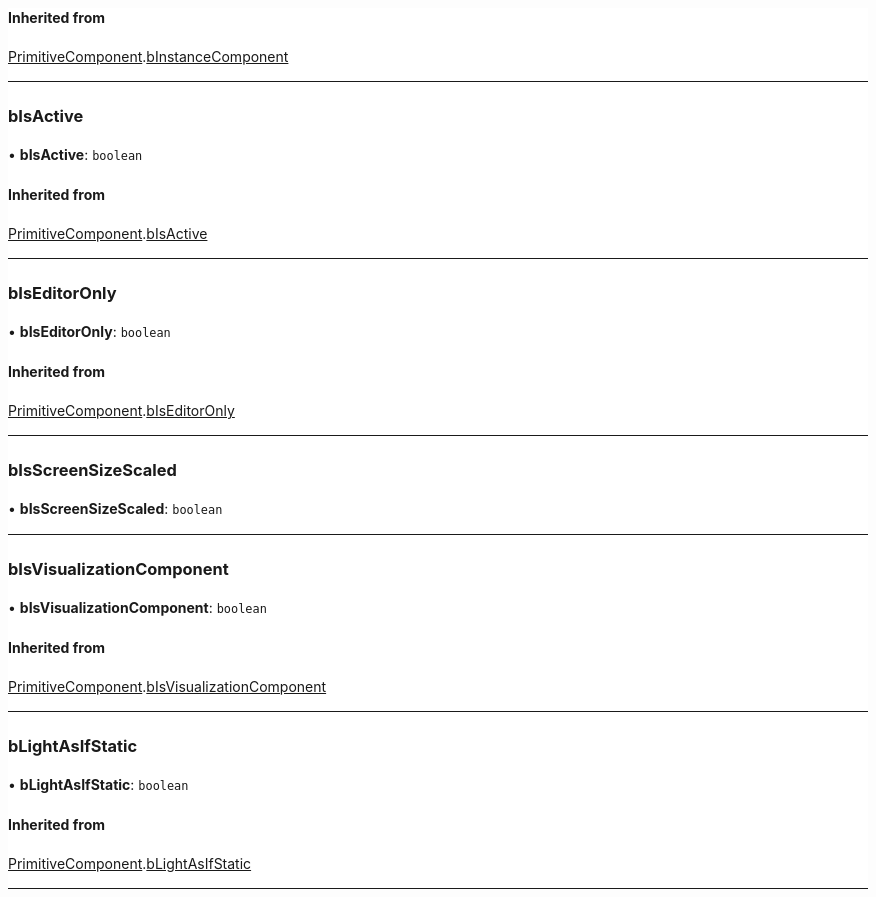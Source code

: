 #### Inherited from

[PrimitiveComponent](ue_ue.PrimitiveComponent.md).[bInstanceComponent](ue_ue.PrimitiveComponent.md#binstancecomponent)

___

### bIsActive

• **bIsActive**: `boolean`

#### Inherited from

[PrimitiveComponent](ue_ue.PrimitiveComponent.md).[bIsActive](ue_ue.PrimitiveComponent.md#bisactive)

___

### bIsEditorOnly

• **bIsEditorOnly**: `boolean`

#### Inherited from

[PrimitiveComponent](ue_ue.PrimitiveComponent.md).[bIsEditorOnly](ue_ue.PrimitiveComponent.md#biseditoronly)

___

### bIsScreenSizeScaled

• **bIsScreenSizeScaled**: `boolean`

___

### bIsVisualizationComponent

• **bIsVisualizationComponent**: `boolean`

#### Inherited from

[PrimitiveComponent](ue_ue.PrimitiveComponent.md).[bIsVisualizationComponent](ue_ue.PrimitiveComponent.md#bisvisualizationcomponent)

___

### bLightAsIfStatic

• **bLightAsIfStatic**: `boolean`

#### Inherited from

[PrimitiveComponent](ue_ue.PrimitiveComponent.md).[bLightAsIfStatic](ue_ue.PrimitiveComponent.md#blightasifstatic)

___
